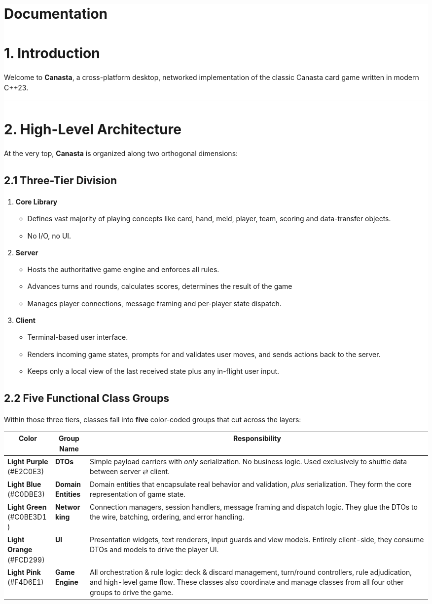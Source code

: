 # Documentation

# 1. Introduction

Welcome to **Canasta**, a cross-platform desktop, networked implementation of the classic Canasta card game written in modern C++23.

---

# 2. High-Level Architecture

At the very top, **Canasta** is organized along two orthogonal dimensions:

## 2.1 Three-Tier Division

1. **Core Library**
        
    - Defines vast majority of playing concepts like card, hand, meld, player, team, scoring and data-transfer objects.
        
    - No I/O, no UI.
        
    
2. **Server**
    
    - Hosts the authoritative game engine and enforces all rules.

    - Advances turns and rounds, calculates scores, determines the result of the game

    - Manages player connections, message framing and per-player state dispatch.
        
    
3. **Client**
    
    - Terminal-based user interface.
        
    - Renders incoming game states, prompts for and validates user moves, and sends actions back to the server.
        
    - Keeps only a local view of the last received state plus any in-flight user input.
        
    

## 2.2 Five Functional Class Groups

  
Within those three tiers, classes fall into **five** color-coded groups that cut across the layers:

|**Color**|**Group Name**|**Responsibility**|
|---|---|---|
|**Light Purple** (#E2C0E3)|**DTOs**|Simple payload carriers with _only_ serialization. No business logic. Used exclusively to shuttle data between server ⇄ client.|
|**Light Blue** (#C0DBE3)|**Domain Entities**|Domain entities that encapsulate real behavior and validation, _plus_ serialization. They form the core representation of game state.|
|**Light Green** (#C0BE3D1)|**Networking**|Connection managers, session handlers, message framing and dispatch logic. They glue the DTOs to the wire, batching, ordering, and error handling.|
|**Light Orange** (#FCD299)|**UI**|Presentation widgets, text renderers, input guards and view models. Entirely client-side, they consume DTOs and models to drive the player UI.|
|**Light Pink** (#F4D6E1)|**Game Engine**|All orchestration & rule logic: deck & discard management, turn/round controllers, rule adjudication, and high-level game flow. These classes also coordinate and manage classes from all four other groups to drive the game.|
